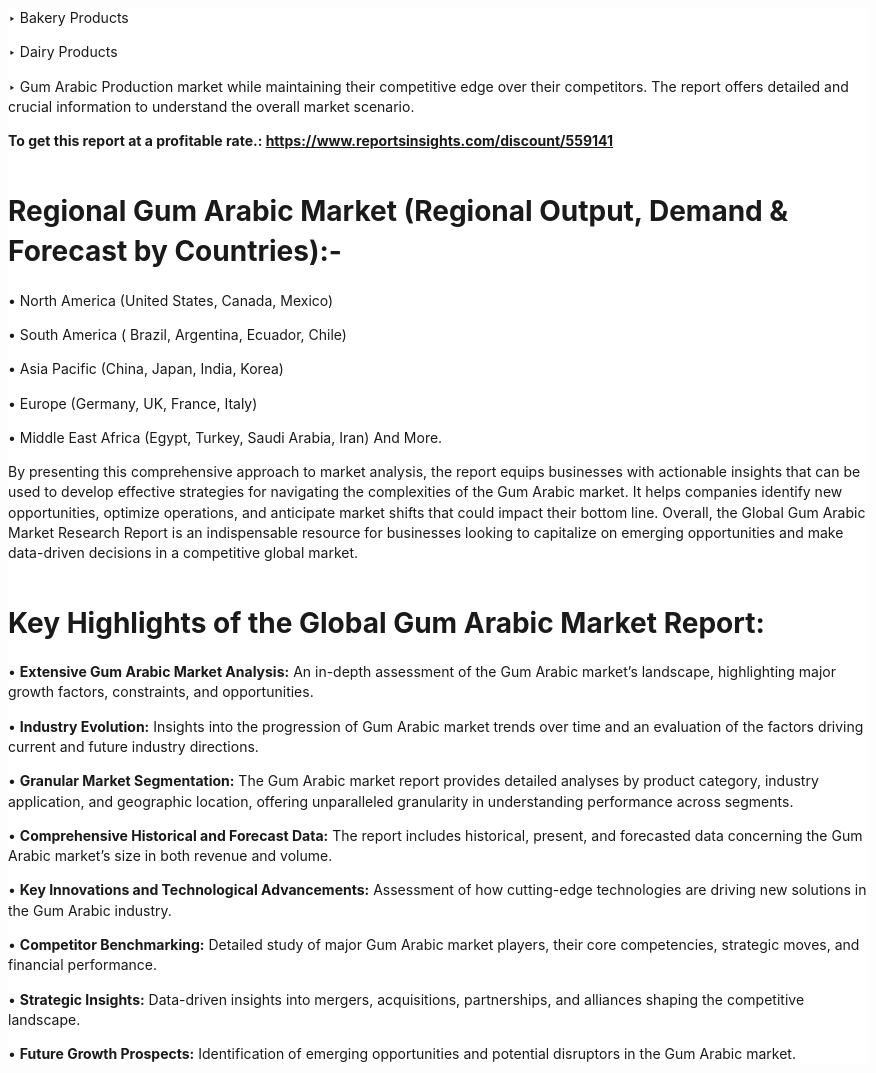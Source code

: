    ‣ Bakery Products

   ‣ Dairy Products

   ‣ Gum Arabic Production market while maintaining their competitive edge over their competitors. The report offers detailed and crucial information to understand the overall market scenario.

<strong>To get this report at a profitable rate.: <a href=https://www.reportsinsights.com/discount/559141>https://www.reportsinsights.com/discount/559141</a></strong></font>

# <strong>Regional Gum Arabic Market (Regional Output, Demand &amp; Forecast by Countries):-</strong>

• North America (United States, Canada, Mexico)

• South America ( Brazil, Argentina, Ecuador, Chile)

• Asia Pacific (China, Japan, India, Korea)

• Europe (Germany, UK, France, Italy)

• Middle East Africa (Egypt, Turkey, Saudi Arabia, Iran) And More.

By presenting this comprehensive approach to market analysis, the report equips businesses with actionable insights that can be used to develop effective strategies for navigating the complexities of the Gum Arabic market. It helps companies identify new opportunities, optimize operations, and anticipate market shifts that could impact their bottom line. Overall, the Global Gum Arabic Market Research Report is an indispensable resource for businesses looking to capitalize on emerging opportunities and make data-driven decisions in a competitive global market.

# <strong>Key Highlights of the Global Gum Arabic Market Report:</strong>

• <strong>Extensive Gum Arabic Market Analysis:</strong> An in-depth assessment of the Gum Arabic market’s landscape, highlighting major growth factors, constraints, and opportunities.

• <strong>Industry Evolution:</strong> Insights into the progression of Gum Arabic market trends over time and an evaluation of the factors driving current and future industry directions.

• <strong>Granular Market Segmentation:</strong> The Gum Arabic market report provides detailed analyses by product category, industry application, and geographic location, offering unparalleled granularity in understanding performance across segments.

• <strong>Comprehensive Historical and Forecast Data:</strong> The report includes historical, present, and forecasted data concerning the Gum Arabic market’s size in both revenue and volume.

• <strong>Key Innovations and Technological Advancements:</strong> Assessment of how cutting-edge technologies are driving new solutions in the Gum Arabic industry.

• <strong>Competitor Benchmarking:</strong> Detailed study of major Gum Arabic market players, their core competencies, strategic moves, and financial performance.

• <strong>Strategic Insights:</strong> Data-driven insights into mergers, acquisitions, partnerships, and alliances shaping the competitive landscape.

• <strong>Future Growth Prospects:</strong> Identification of emerging opportunities and potential disruptors in the Gum Arabic market.
